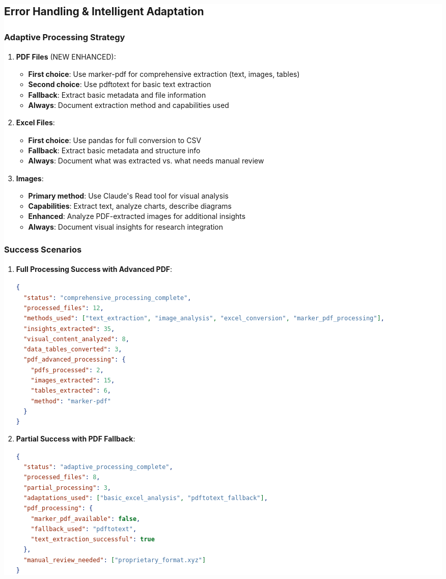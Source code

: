 ## Error Handling & Intelligent Adaptation

### Adaptive Processing Strategy

1. **PDF Files** (NEW ENHANCED):
   - **First choice**: Use marker-pdf for comprehensive extraction (text, images, tables)
   - **Second choice**: Use pdftotext for basic text extraction
   - **Fallback**: Extract basic metadata and file information
   - **Always**: Document extraction method and capabilities used

2. **Excel Files**:
   - **First choice**: Use pandas for full conversion to CSV
   - **Fallback**: Extract basic metadata and structure info
   - **Always**: Document what was extracted vs. what needs manual review

3. **Images**:
   - **Primary method**: Use Claude's Read tool for visual analysis
   - **Capabilities**: Extract text, analyze charts, describe diagrams
   - **Enhanced**: Analyze PDF-extracted images for additional insights
   - **Always**: Document visual insights for research integration

### Success Scenarios

1. **Full Processing Success with Advanced PDF**:
   ```json
   {
     "status": "comprehensive_processing_complete",
     "processed_files": 12,
     "methods_used": ["text_extraction", "image_analysis", "excel_conversion", "marker_pdf_processing"],
     "insights_extracted": 35,
     "visual_content_analyzed": 8,
     "data_tables_converted": 3,
     "pdf_advanced_processing": {
       "pdfs_processed": 2,
       "images_extracted": 15,
       "tables_extracted": 6,
       "method": "marker-pdf"
     }
   }
   ```

2. **Partial Success with PDF Fallback**:
   ```json
   {
     "status": "adaptive_processing_complete",
     "processed_files": 8,
     "partial_processing": 3,
     "adaptations_used": ["basic_excel_analysis", "pdftotext_fallback"],
     "pdf_processing": {
       "marker_pdf_available": false,
       "fallback_used": "pdftotext",
       "text_extraction_successful": true
     },
     "manual_review_needed": ["proprietary_format.xyz"]
   }
   ```
